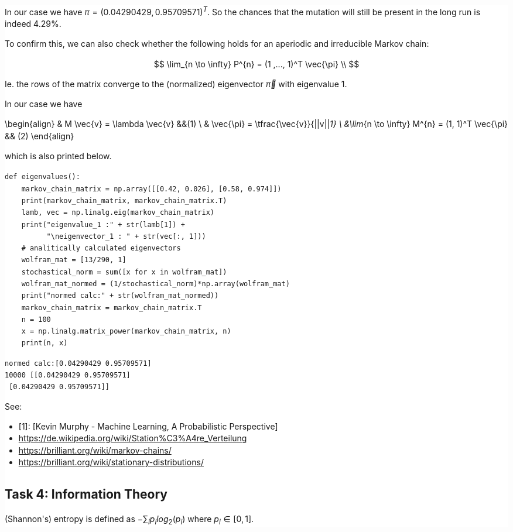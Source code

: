 In our case we have $\pi = (0.04290429, 0.95709571)^T$. So the chances that the mutation will still be present in the long run is indeed 4.29%.

To confirm this, we can also check whether the following holds for an aperiodic and irreducible Markov chain:

$$
\lim_{n \to \infty} P^{n} = (1 ,..., 1)^T \vec{\pi} \\
$$

Ie. the rows of the matrix converge to the (normalized) eigenvector $\vec{\pi}$ with eigenvalue 1.

In our case we have

\begin{align}
& M \vec{v} = \lambda \vec{v} &&(1) \\
& \vec{\pi} = \tfrac{\vec{v}}{||v||_1} \\
&\lim_{n \to \infty} M^{n} = (1, 1)^T \vec{\pi} && (2)
\end{align}

which is also printed below.

```python=
def eigenvalues():
    markov_chain_matrix = np.array([[0.42, 0.026], [0.58, 0.974]])
    print(markov_chain_matrix, markov_chain_matrix.T)
    lamb, vec = np.linalg.eig(markov_chain_matrix)
    print("eigenvalue_1 :" + str(lamb[1]) +
          "\neigenvector_1 : " + str(vec[:, 1]))
    # analitically calculated eigenvectors
    wolfram_mat = [13/290, 1]
    stochastical_norm = sum([x for x in wolfram_mat])
    wolfram_mat_normed = (1/stochastical_norm)*np.array(wolfram_mat)
    print("normed calc:" + str(wolfram_mat_normed))
    markov_chain_matrix = markov_chain_matrix.T
    n = 100
    x = np.linalg.matrix_power(markov_chain_matrix, n)
    print(n, x)
```
```shell=
normed calc:[0.04290429 0.95709571]
10000 [[0.04290429 0.95709571]
 [0.04290429 0.95709571]]
```

See: 
- [1]: [Kevin Murphy - Machine Learning, A Probabilistic Perspective]
- https://de.wikipedia.org/wiki/Station%C3%A4re_Verteilung
- https://brilliant.org/wiki/markov-chains/
- https://brilliant.org/wiki/stationary-distributions/

## Task 4: Information Theory

(Shannon's) entropy is defined as $-\sum_i p_i log_2(p_i)$ where $p_i \in [0, 1]$.

